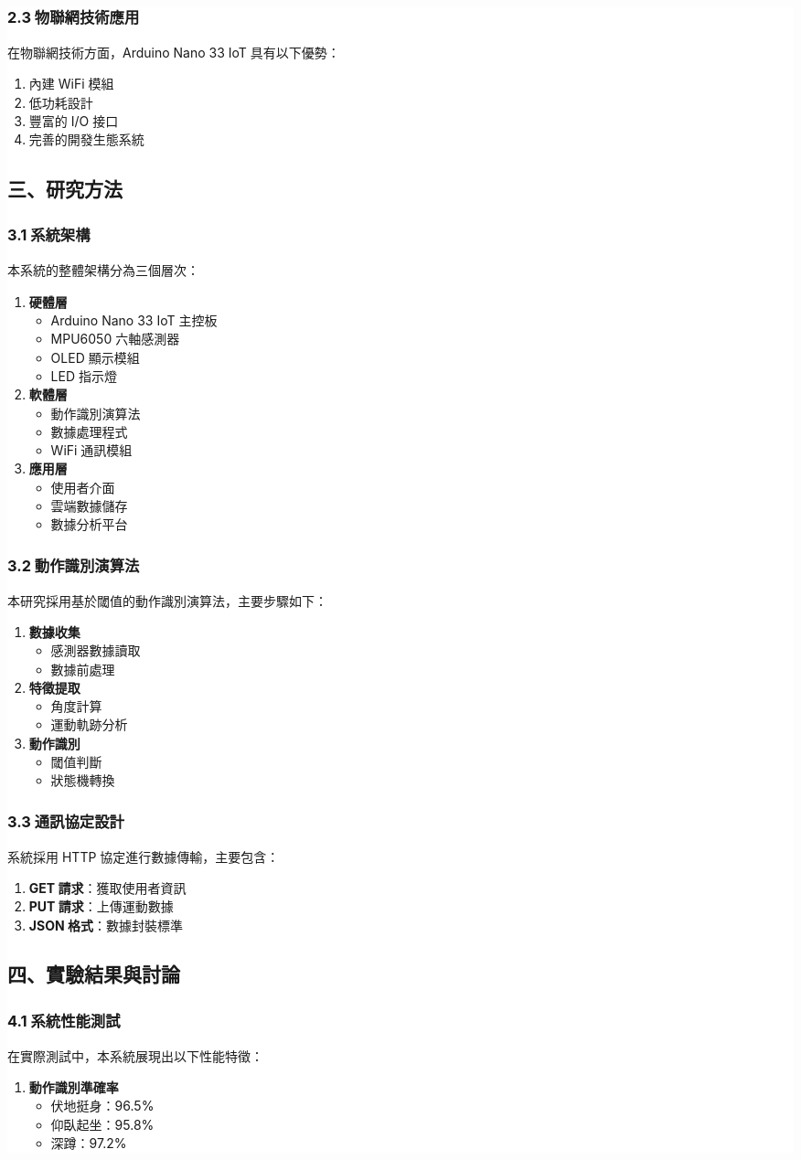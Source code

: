 ### 2.3 物聯網技術應用
在物聯網技術方面，Arduino Nano 33 IoT 具有以下優勢：
1. 內建 WiFi 模組
2. 低功耗設計
3. 豐富的 I/O 接口
4. 完善的開發生態系統

## 三、研究方法
### 3.1 系統架構
本系統的整體架構分為三個層次：
1. **硬體層**
   - Arduino Nano 33 IoT 主控板
   - MPU6050 六軸感測器
   - OLED 顯示模組
   - LED 指示燈
2. **軟體層**
   - 動作識別演算法
   - 數據處理程式
   - WiFi 通訊模組
3. **應用層**
   - 使用者介面
   - 雲端數據儲存
   - 數據分析平台

### 3.2 動作識別演算法
本研究採用基於閾值的動作識別演算法，主要步驟如下：
1. **數據收集**
   - 感測器數據讀取
   - 數據前處理
2. **特徵提取**
   - 角度計算
   - 運動軌跡分析
3. **動作識別**
   - 閾值判斷
   - 狀態機轉換

### 3.3 通訊協定設計
系統採用 HTTP 協定進行數據傳輸，主要包含：
1. **GET 請求**：獲取使用者資訊
2. **PUT 請求**：上傳運動數據
3. **JSON 格式**：數據封裝標準

## 四、實驗結果與討論
### 4.1 系統性能測試
在實際測試中，本系統展現出以下性能特徵：
1. **動作識別準確率**
   - 伏地挺身：96.5%
   - 仰臥起坐：95.8%
   - 深蹲：97.2%
